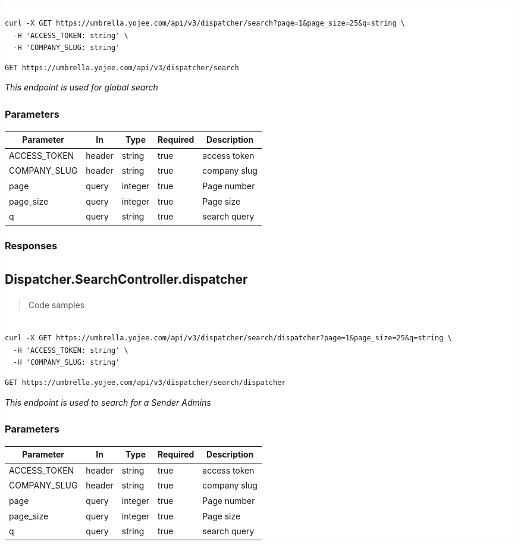 ```shell

curl -X GET https://umbrella.yojee.com/api/v3/dispatcher/search?page=1&page_size=25&q=string \
  -H 'ACCESS_TOKEN: string' \
  -H 'COMPANY_SLUG: string'

```

`GET https://umbrella.yojee.com/api/v3/dispatcher/search`

*This endpoint is used for global search*

<h3 id="apiweb.v3.dispatcher.searchcontroller.index-parameters">Parameters</h3>

|Parameter|In|Type|Required|Description|
|---|---|---|---|---|
|ACCESS_TOKEN|header|string|true|access token|
|COMPANY_SLUG|header|string|true|company slug|
|page|query|integer|true|Page number|
|page_size|query|integer|true|Page size|
|q|query|string|true|search query|

<h3 id="apiweb.v3.dispatcher.searchcontroller.index-responses">Responses</h3>

## Dispatcher.SearchController.dispatcher

<a id="opIdApiWeb.V3.Dispatcher.SearchController.dispatcher"></a>

> Code samples

```shell

curl -X GET https://umbrella.yojee.com/api/v3/dispatcher/search/dispatcher?page=1&page_size=25&q=string \
  -H 'ACCESS_TOKEN: string' \
  -H 'COMPANY_SLUG: string'

```

`GET https://umbrella.yojee.com/api/v3/dispatcher/search/dispatcher`

*This endpoint is used to search for a Sender Admins*

<h3 id="apiweb.v3.dispatcher.searchcontroller.dispatcher-parameters">Parameters</h3>

|Parameter|In|Type|Required|Description|
|---|---|---|---|---|
|ACCESS_TOKEN|header|string|true|access token|
|COMPANY_SLUG|header|string|true|company slug|
|page|query|integer|true|Page number|
|page_size|query|integer|true|Page size|
|q|query|string|true|search query|

